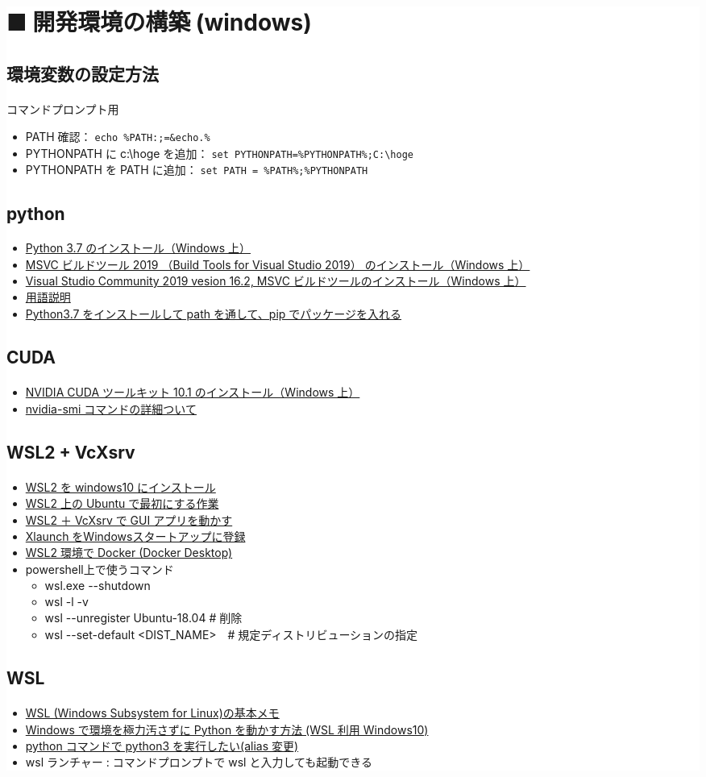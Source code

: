 # ■ 開発環境の構築 (windows)

## 環境変数の設定方法

コマンドプロンプト用

- PATH 確認：
  `echo %PATH:;=&echo.%`
- PYTHONPATH に c:\hoge を追加：
  `set PYTHONPATH=%PYTHONPATH%;C:\hoge`
- PYTHONPATH を PATH に追加：
  `set PATH = %PATH%;%PYTHONPATH`

## python

- [Python 3.7 のインストール（Windows 上）](https://www.kkaneko.jp/tools/win/python.html)
- [MSVC ビルドツール 2019 （Build Tools for Visual Studio 2019） のインストール（Windows 上）](https://www.kkaneko.jp/tools/win/buildtool.html)
- [Visual Studio Community 2019 vesion 16.2, MSVC ビルドツールのインストール（Windows 上）](https://www.kunihikokaneko.com/tools/win/vs2019.html)
- [用語説明](https://www.kkaneko.jp/tools/tools.html)
- [Python3.7 をインストールして path を通して、pip でパッケージを入れる](https://karupoimou.hatenablog.com/entry/2019/04/29/064646)

## CUDA

- [NVIDIA CUDA ツールキット 10.1 のインストール（Windows 上）](https://www.kunihikokaneko.com/tools/win/cuda10.html)
- [nvidia-smi コマンドの詳細ついて](https://qiita.com/miyamotok0105/items/1b34e548f96ef7d40370)

## WSL2 + VcXsrv

- [WSL2 を windows10 にインストール](https://www.teamxeppet.com/wsl2_win10_install/)
- [WSL2 上の Ubuntu で最初にする作業](https://qiita.com/nab/items/18b5b6092ae0fc31a457)
- [WSL2 ＋ VcXsrv で GUI アプリを動かす](https://astherier.com/blog/2020/08/run-gui-apps-on-wsl2/)
- [Xlaunch をWindowsスタートアップに登録](https://qiita.com/Engr_Coal33/items/16a293a6855d02366c1c#3-xlaunch%E3%81%AE%E8%B5%B7%E5%8B%95)
- [WSL2 環境で Docker (Docker Desktop)](https://nodachisoft.com/common/jp/article/jp000033/)
- powershell上で使うコマンド
  - wsl.exe --shutdown
  - wsl -l -v
  - wsl --unregister Ubuntu-18.04 # 削除
  - wsl --set-default <DIST_NAME>　# 規定ディストリビューションの指定

## WSL

- [WSL (Windows Subsystem for Linux)の基本メモ](https://qiita.com/rubytomato@github/items/fdfc0a76e848442f374e)
- [Windows で環境を極力汚さずに Python を動かす方法 (WSL 利用 Windows10)](https://qiita.com/rhene/items/ff11c7850a9a7617c50f)
- [python コマンドで python3 を実行したい(alias 変更)](https://qiita.com/houtarou/items/c7fa8006eef9e30ffad5)
- wsl ランチャー : コマンドプロンプトで wsl と入力しても起動できる
